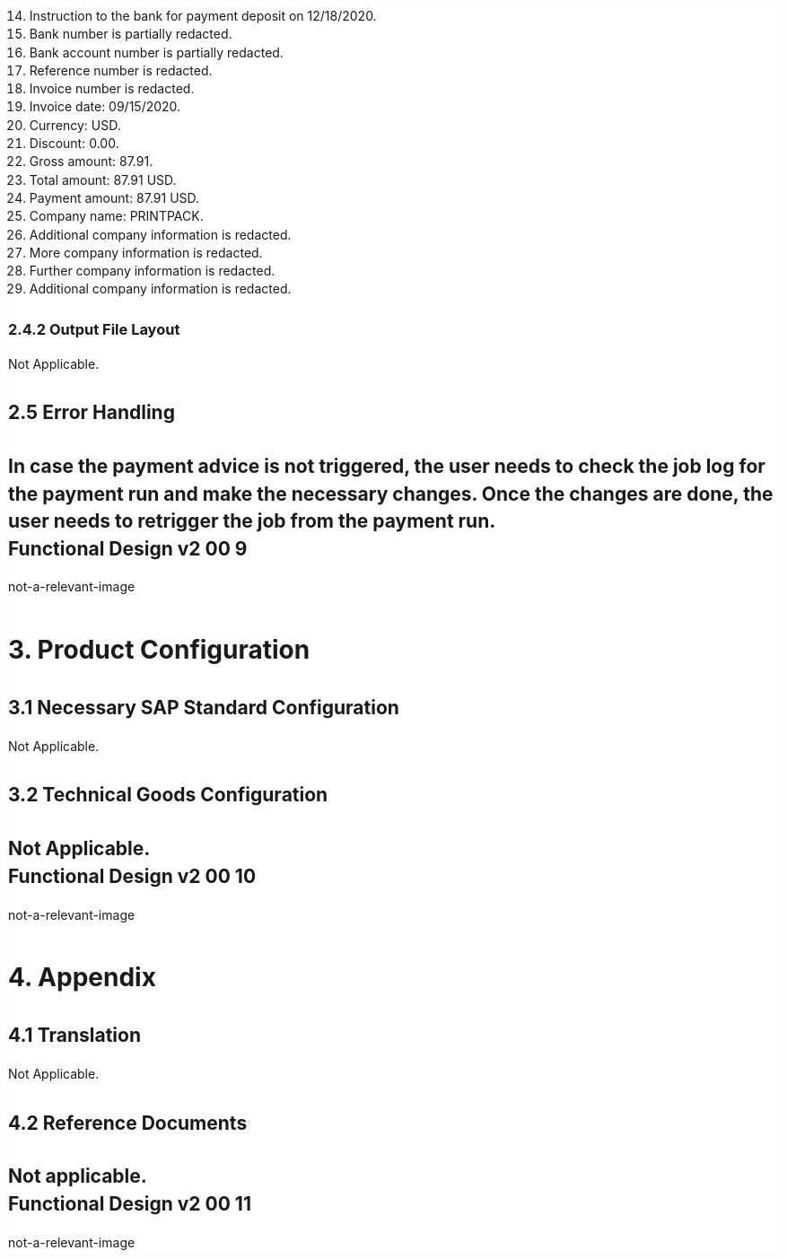 14. Instruction to the bank for payment deposit on 12/18/2020.
15. Bank number is partially redacted.
16. Bank account number is partially redacted.
17. Reference number is redacted.
18. Invoice number is redacted.
19. Invoice date: 09/15/2020.
20. Currency: USD.
21. Discount: 0.00.
22. Gross amount: 87.91.
23. Total amount: 87.91 USD.
24. Payment amount: 87.91 USD.
25. Company name: PRINTPACK.
26. Additional company information is redacted.
27. More company information is redacted.
28. Further company information is redacted.
29. Additional company information is redacted.
</diagram-description>

### 2.4.2 Output File Layout  
Not Applicable.

## 2.5 Error Handling  
In case the payment advice is not triggered, the user needs to check the job log for the payment run and make
the necessary changes. Once the changes are done, the user needs to retrigger the job from the payment run.  
Functional Design v2 00 9  
-----  
<diagram-description>not-a-relevant-image</diagram-description>

# 3. Product Configuration  
## 3.1 Necessary SAP Standard Configuration  
Not Applicable.

## 3.2 Technical Goods Configuration
Not Applicable.  
Functional Design v2 00 10  
-----  
<diagram-description>not-a-relevant-image</diagram-description>

# 4. Appendix  
## 4.1 Translation  
Not Applicable.

## 4.2 Reference Documents  
Not applicable.  
Functional Design v2 00 11  
-----  
<diagram-description>not-a-relevant-image</diagram-description>
